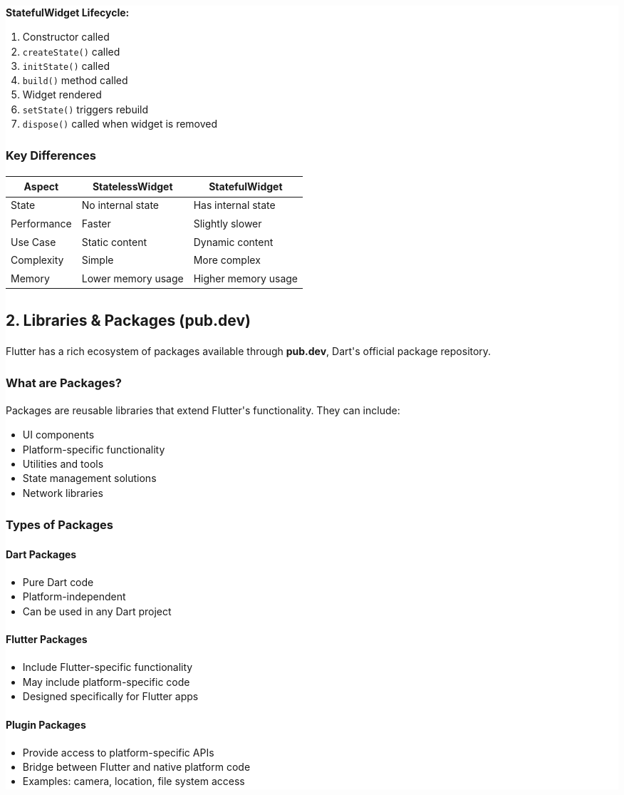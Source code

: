 **StatefulWidget Lifecycle:**
1. Constructor called
2. `createState()` called
3. `initState()` called
4. `build()` method called
5. Widget rendered
6. `setState()` triggers rebuild
7. `dispose()` called when widget is removed

### Key Differences

| Aspect | StatelessWidget | StatefulWidget |
|--------|----------------|----------------|
| State | No internal state | Has internal state |
| Performance | Faster | Slightly slower |
| Use Case | Static content | Dynamic content |
| Complexity | Simple | More complex |
| Memory | Lower memory usage | Higher memory usage |

## 2. Libraries & Packages (pub.dev)

Flutter has a rich ecosystem of packages available through **pub.dev**, Dart's official package repository.

### What are Packages?
Packages are reusable libraries that extend Flutter's functionality. They can include:
- UI components
- Platform-specific functionality
- Utilities and tools
- State management solutions
- Network libraries

### Types of Packages

#### Dart Packages
- Pure Dart code
- Platform-independent
- Can be used in any Dart project

#### Flutter Packages
- Include Flutter-specific functionality
- May include platform-specific code
- Designed specifically for Flutter apps

#### Plugin Packages
- Provide access to platform-specific APIs
- Bridge between Flutter and native platform code
- Examples: camera, location, file system access
